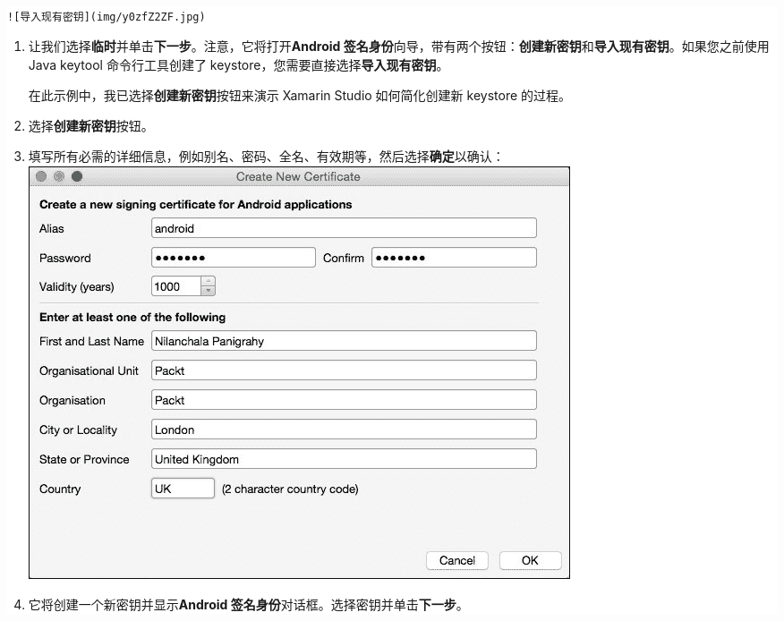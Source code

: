     ![导入现有密钥](img/y0zfZ2ZF.jpg)

1.  让我们选择**临时**并单击**下一步**。注意，它将打开**Android 签名身份**向导，带有两个按钮：**创建新密钥**和**导入现有密钥**。如果您之前使用 Java keytool 命令行工具创建了 keystore，您需要直接选择**导入现有密钥**。

    在此示例中，我已选择**创建新密钥**按钮来演示 Xamarin Studio 如何简化创建新 keystore 的过程。

1.  选择**创建新密钥**按钮。

1.  填写所有必需的详细信息，例如别名、密码、全名、有效期等，然后选择**确定**以确认：![填写详细信息](img/fi7OrH2o.jpg)

1.  它将创建一个新密钥并显示**Android 签名身份**对话框。选择密钥并单击**下一步**。
